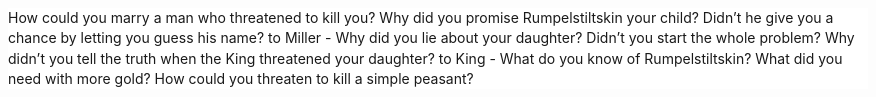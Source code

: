   </tr>
  <tr>
   <td>
   </td>
   <td>
    How could you marry a man who threatened to kill you?
   </td>
  </tr>
  <tr>
   <td>
   </td>
   <td>
    Why did you promise Rumpelstiltskin your child?
   </td>
  </tr>
  <tr>
   <td>
   </td>
   <td>
    Didn’t he give you a chance by letting you guess his name?
   </td>
  </tr>
  <tr>
   <td>
    to Miller -
   </td>
   <td>
    Why did you lie about your daughter?
   </td>
  </tr>
  <tr>
   <td>
   </td>
   <td>
    Didn’t you start the whole problem?
   </td>
  </tr>
  <tr>
   <td>
   </td>
   <td>
    Why didn’t you tell the truth when the King threatened your daughter?
   </td>
  </tr>
  <tr>
   <td>
    to King -
   </td>
   <td>
    What do you know of Rumpelstiltskin?
   </td>
  </tr>
  <tr>
   <td>
   </td>
   <td>
    What did you need with more gold?
   </td>
  </tr>
  <tr>
   <td>
   </td>
   <td>
    How could you threaten to kill a simple peasant?